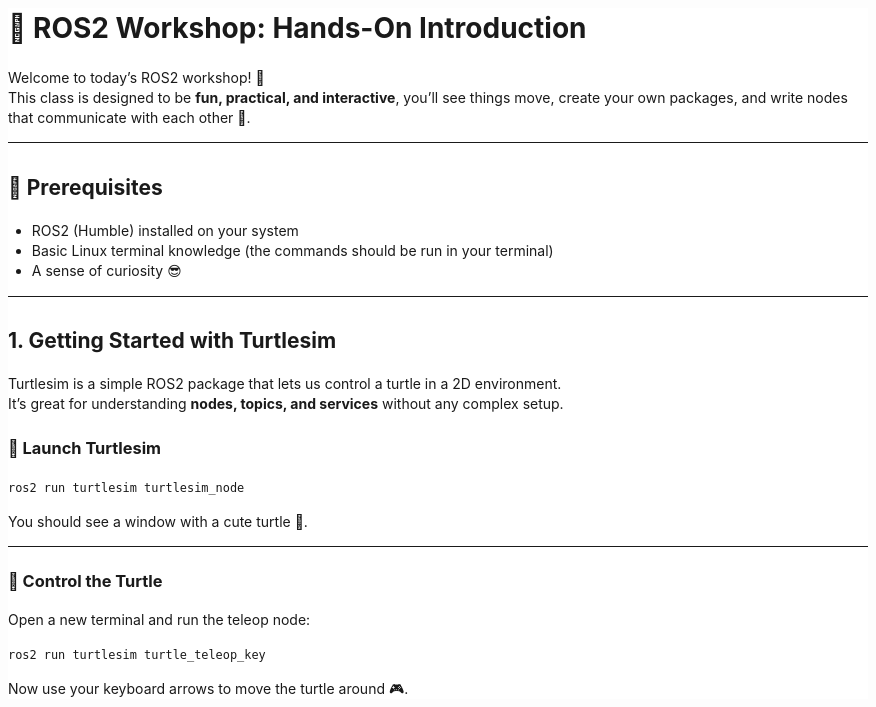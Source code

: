 # 🐢 ROS2 Workshop: Hands-On Introduction

Welcome to today’s ROS2 workshop! 🎉  
This class is designed to be **fun, practical, and interactive**, you’ll see things move, create your own packages, and write nodes that communicate with each other 🚀.

---

## 📌 Prerequisites

- ROS2 (Humble) installed on your system
- Basic Linux terminal knowledge (the commands should be run in your terminal)
- A sense of curiosity 😎

---

## 1. Getting Started with Turtlesim

Turtlesim is a simple ROS2 package that lets us control a turtle in a 2D environment.  
It’s great for understanding **nodes, topics, and services** without any complex setup.

### 🔹 Launch Turtlesim

```bash
ros2 run turtlesim turtlesim_node
```

You should see a window with a cute turtle 🐢.

---

### 🔹 Control the Turtle

Open a new terminal and run the teleop node:

```bash
ros2 run turtlesim turtle_teleop_key
```

Now use your keyboard arrows to move the turtle around 🎮.
